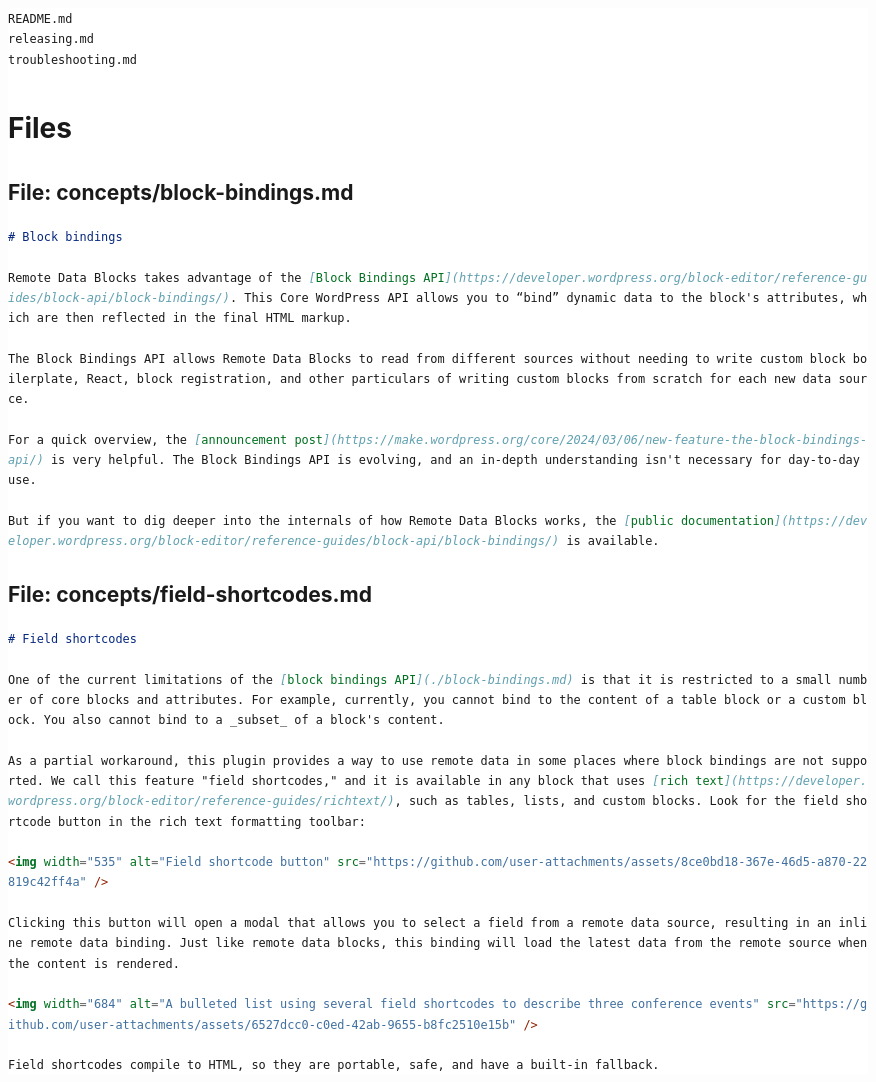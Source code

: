 ```
README.md
releasing.md
troubleshooting.md
```

# Files

## File: concepts/block-bindings.md
````markdown
# Block bindings

Remote Data Blocks takes advantage of the [Block Bindings API](https://developer.wordpress.org/block-editor/reference-guides/block-api/block-bindings/). This Core WordPress API allows you to “bind” dynamic data to the block's attributes, which are then reflected in the final HTML markup.

The Block Bindings API allows Remote Data Blocks to read from different sources without needing to write custom block boilerplate, React, block registration, and other particulars of writing custom blocks from scratch for each new data source.

For a quick overview, the [announcement post](https://make.wordpress.org/core/2024/03/06/new-feature-the-block-bindings-api/) is very helpful. The Block Bindings API is evolving, and an in-depth understanding isn't necessary for day-to-day use.

But if you want to dig deeper into the internals of how Remote Data Blocks works, the [public documentation](https://developer.wordpress.org/block-editor/reference-guides/block-api/block-bindings/) is available.
````

## File: concepts/field-shortcodes.md
````markdown
# Field shortcodes

One of the current limitations of the [block bindings API](./block-bindings.md) is that it is restricted to a small number of core blocks and attributes. For example, currently, you cannot bind to the content of a table block or a custom block. You also cannot bind to a _subset_ of a block's content.

As a partial workaround, this plugin provides a way to use remote data in some places where block bindings are not supported. We call this feature "field shortcodes," and it is available in any block that uses [rich text](https://developer.wordpress.org/block-editor/reference-guides/richtext/), such as tables, lists, and custom blocks. Look for the field shortcode button in the rich text formatting toolbar:

<img width="535" alt="Field shortcode button" src="https://github.com/user-attachments/assets/8ce0bd18-367e-46d5-a870-22819c42ff4a" />

Clicking this button will open a modal that allows you to select a field from a remote data source, resulting in an inline remote data binding. Just like remote data blocks, this binding will load the latest data from the remote source when the content is rendered.

<img width="684" alt="A bulleted list using several field shortcodes to describe three conference events" src="https://github.com/user-attachments/assets/6527dcc0-c0ed-42ab-9655-b8fc2510e15b" />

Field shortcodes compile to HTML, so they are portable, safe, and have a built-in fallback.
````
